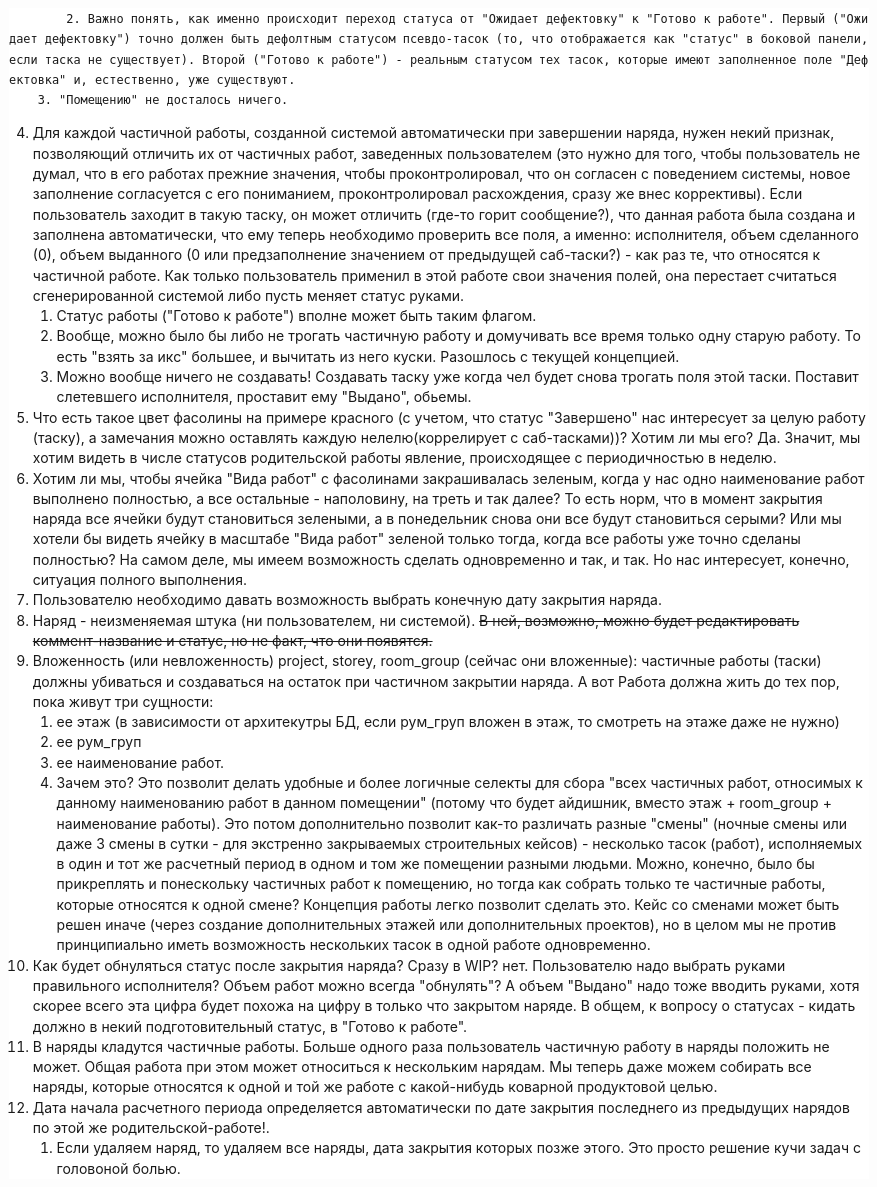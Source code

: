             2. Важно понять, как именно происходит переход статуса от "Ожидает дефектовку" к "Готово к работе". Первый ("Ожидает дефектовку") точно должен быть дефолтным статусом псевдо-тасок (то, что отображается как "статус" в боковой панели, если таска не существует). Второй ("Готово к работе") - реальным статусом тех тасок, которые имеют заполненное поле "Дефектовка" и, естественно, уже существуют.
        3. "Помещению" не досталось ничего.
4. Для каждой частичной работы, созданной системой автоматически при завершении наряда, нужен некий признак, позволяющий отличить их от частичных работ, заведенных пользователем (это нужно для того, чтобы пользователь не думал, что в его работах прежние значения, чтобы проконтролировал, что он согласен с поведением системы, новое заполнение согласуется с его пониманием, проконтролировал расхождения, сразу же внес коррективы). Если пользователь заходит в такую таску, он может отличить (где-то горит сообщение?), что данная работа была создана и заполнена автоматически, что ему теперь необходимо проверить все поля, а именно: исполнителя, объем сделанного (0), объем выданного (0 или предзаполнение значением от предыдущей саб-таски?) - как раз те, что относятся к частичной работе. Как только пользователь применил в этой работе свои значения полей, она перестает считаться сгенерированной системой либо пусть меняет статус руками.
    1. Статус работы ("Готово к работе") вполне может быть таким флагом.
    2. Вообще, можно было бы либо не трогать частичную работу и домучивать все время только одну старую работу. То есть "взять за икс" большее, и вычитать из него куски. Разошлось с текущей концепцией.
    3. Можно вообще ничего не создавать! Создавать таску уже когда чел будет снова трогать поля этой таски. Поставит слетевшего исполнителя, проставит ему "Выдано", обьемы.
5. Что есть такое цвет фасолины на примере красного (с учетом, что статус "Завершено" нас интересует за целую работу (таску), а замечания можно оставлять каждую нелелю(коррелирует с саб-тасками))? Хотим ли мы его? Да. Значит, мы хотим видеть в числе статусов родительской работы явление, происходящее с периодичностью в неделю.
6. Хотим ли мы, чтобы ячейка "Вида работ" с фасолинами закрашивалась зеленым, когда у нас одно наименование работ выполнено полностью, а все остальные - наполовину, на треть и так далее? То есть норм, что в момент закрытия наряда все ячейки будут становиться зелеными, а в понедельник снова они все будут становиться серыми? Или мы хотели бы видеть ячейку в масштабе "Вида работ" зеленой только тогда, когда все работы уже точно сделаны полностью? На самом деле, мы имеем возможность сделать одновременно и так, и так. Но нас интересует, конечно, ситуация полного выполнения.
7. Пользователю необходимо давать возможность выбрать конечную дату закрытия наряда.
8. Наряд - неизменяемая штука (ни пользователем, ни системой). ~~В ней, возможно, можно будет редактировать коммент-название и статус, но не факт, что они появятся.~~ 
9. Вложенность (или невложенность) project, storey, room_group (сейчас они вложенные): частичные работы (таски) должны убиваться и создаваться на остаток при частичном закрытии наряда. А вот Работа должна жить до тех пор, пока живут три сущности:
    1. ее этаж (в зависимости от архитекутры БД, если рум_груп вложен в этаж, то смотреть на этаже даже не нужно)
    2. ее рум_груп
    3. ее наименование работ.
    4. Зачем это? Это позволит делать удобные и более логичные селекты для сбора "всех частичных работ, относимых к данному наименованию работ в данном помещении" (потому что будет айдишник, вместо этаж + room_group + наименование работы). Это потом дополнительно позволит как-то различать разные "смены" (ночные смены или даже 3 смены в сутки - для экстренно закрываемых строительных кейсов) - несколько тасок (работ), исполняемых в один и тот же расчетный период в одном и том же помещении разными людьми. Можно, конечно, было бы прикреплять и понескольку частичных работ к помещению, но тогда как собрать только те частичные работы, которые относятся к одной смене? Концепция работы легко позволит сделать это. Кейс со сменами может быть решен иначе (через создание дополнительных этажей или дополнительных проектов), но в целом мы не против принципиально иметь возможность нескольких тасок в одной работе одновременно.
10. Как будет обнуляться статус после закрытия наряда? Сразу в WIP? нет. Пользователю надо выбрать руками правильного исполнителя? Объем работ можно всегда "обнулять"? А объем "Выдано" надо тоже вводить руками, хотя скорее всего эта цифра будет похожа на цифру в только что закрытом наряде. В общем, к вопросу о статусах - кидать должно в некий подготовительный статус, в "Готово к работе".
11. В наряды кладутся частичные работы. Больше одного раза пользователь частичную работу в наряды положить не может. Общая работа при этом может относиться к нескольким нарядам. Мы теперь даже можем собирать все наряды, которые относятся к одной и той же работе с какой-нибудь коварной продуктовой целью.
12. Дата начала расчетного периода определяется автоматически по дате закрытия последнего из предыдущих нарядов по этой же родительской-работе!.
    1. Если удаляем наряд, то удаляем все наряды, дата закрытия которых позже этого. Это просто решение кучи задач с головоной болью.